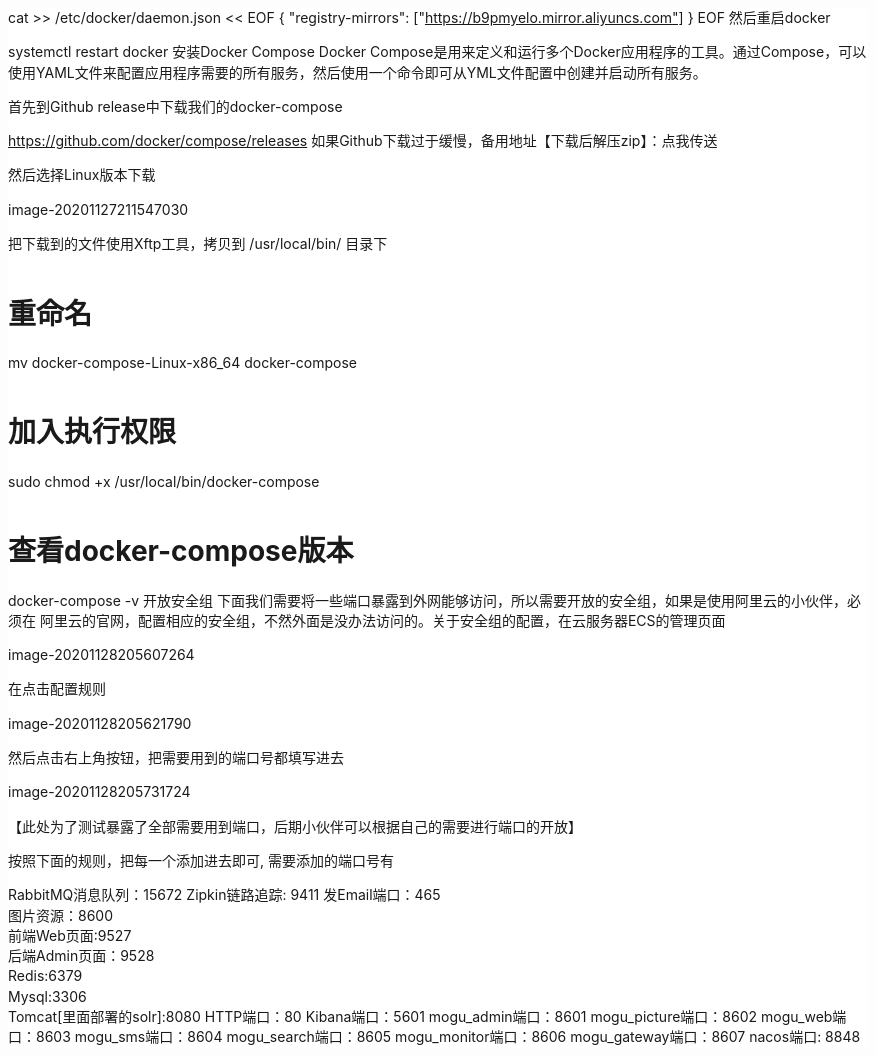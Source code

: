 cat >> /etc/docker/daemon.json << EOF
{
"registry-mirrors": ["https://b9pmyelo.mirror.aliyuncs.com"]
}
EOF
然后重启docker

systemctl restart docker
安装Docker Compose
Docker Compose是用来定义和运行多个Docker应用程序的工具。通过Compose，可以使用YAML文件来配置应用程序需要的所有服务，然后使用一个命令即可从YML文件配置中创建并启动所有服务。

首先到Github release中下载我们的docker-compose

https://github.com/docker/compose/releases
如果Github下载过于缓慢，备用地址【下载后解压zip】：点我传送

然后选择Linux版本下载

image-20201127211547030

把下载到的文件使用Xftp工具，拷贝到 /usr/local/bin/ 目录下

# 重命名
mv docker-compose-Linux-x86_64  docker-compose
# 加入执行权限
sudo chmod +x /usr/local/bin/docker-compose
# 查看docker-compose版本
docker-compose -v
开放安全组
下面我们需要将一些端口暴露到外网能够访问，所以需要开放的安全组，如果是使用阿里云的小伙伴，必须在 阿里云的官网，配置相应的安全组，不然外面是没办法访问的。关于安全组的配置，在云服务器ECS的管理页面

image-20201128205607264

在点击配置规则

image-20201128205621790

然后点击右上角按钮，把需要用到的端口号都填写进去

image-20201128205731724

【此处为了测试暴露了全部需要用到端口，后期小伙伴可以根据自己的需要进行端口的开放】

按照下面的规则，把每一个添加进去即可, 需要添加的端口号有

RabbitMQ消息队列：15672
Zipkin链路追踪: 9411
发Email端口：465   
图片资源：8600   
前端Web页面:9527    
后端Admin页面：9528  
Redis:6379   
Mysql:3306   
Tomcat[里面部署的solr]:8080
HTTP端口：80
Kibana端口：5601
mogu_admin端口：8601
mogu_picture端口：8602
mogu_web端口：8603
mogu_sms端口：8604
mogu_search端口：8605
mogu_monitor端口：8606
mogu_gateway端口：8607
nacos端口: 8848